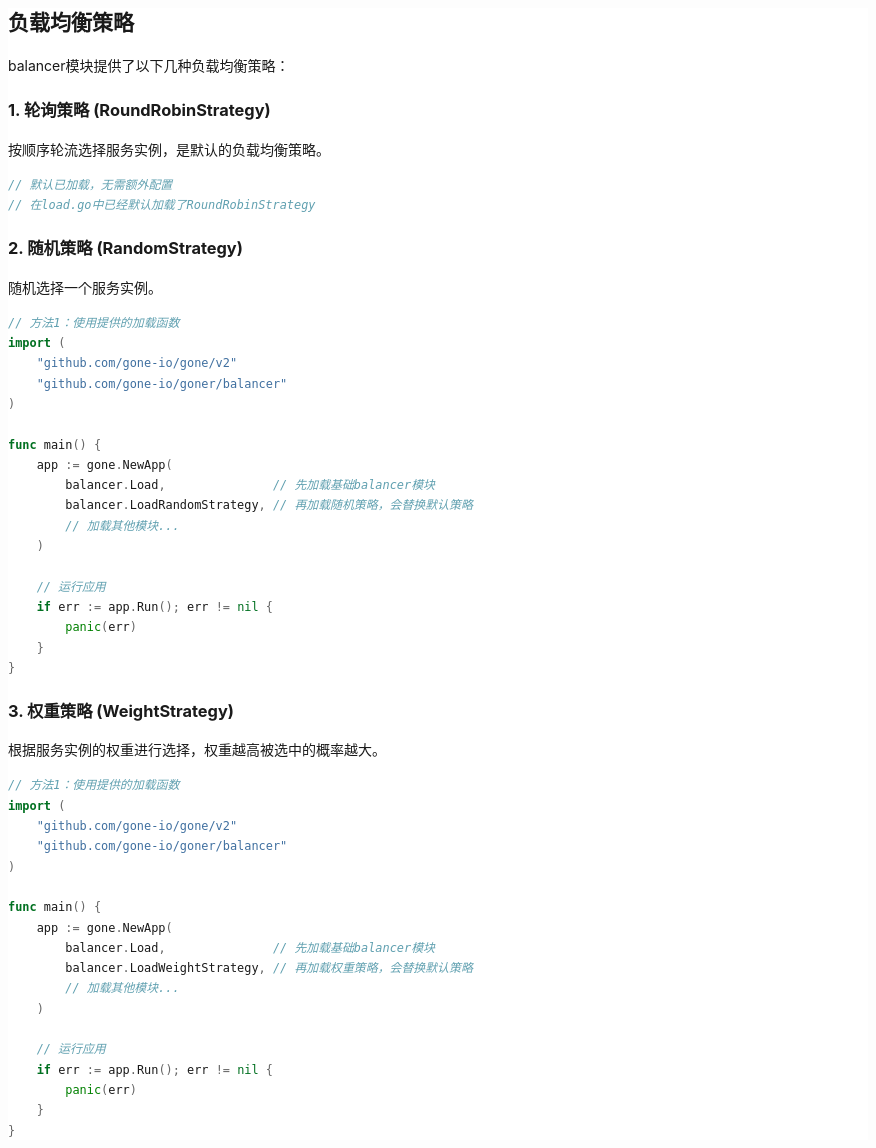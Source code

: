 ## 负载均衡策略

balancer模块提供了以下几种负载均衡策略：

### 1. 轮询策略 (RoundRobinStrategy)

按顺序轮流选择服务实例，是默认的负载均衡策略。

```go
// 默认已加载，无需额外配置
// 在load.go中已经默认加载了RoundRobinStrategy
```

### 2. 随机策略 (RandomStrategy)

随机选择一个服务实例。

```go
// 方法1：使用提供的加载函数
import (
    "github.com/gone-io/gone/v2"
    "github.com/gone-io/goner/balancer"
)

func main() {
    app := gone.NewApp(
        balancer.Load,               // 先加载基础balancer模块
        balancer.LoadRandomStrategy, // 再加载随机策略，会替换默认策略
        // 加载其他模块...
    )
    
    // 运行应用
    if err := app.Run(); err != nil {
        panic(err)
    }
}
```

### 3. 权重策略 (WeightStrategy)

根据服务实例的权重进行选择，权重越高被选中的概率越大。

```go
// 方法1：使用提供的加载函数
import (
    "github.com/gone-io/gone/v2"
    "github.com/gone-io/goner/balancer"
)

func main() {
    app := gone.NewApp(
        balancer.Load,               // 先加载基础balancer模块
        balancer.LoadWeightStrategy, // 再加载权重策略，会替换默认策略
        // 加载其他模块...
    )
    
    // 运行应用
    if err := app.Run(); err != nil {
        panic(err)
    }
}
```
